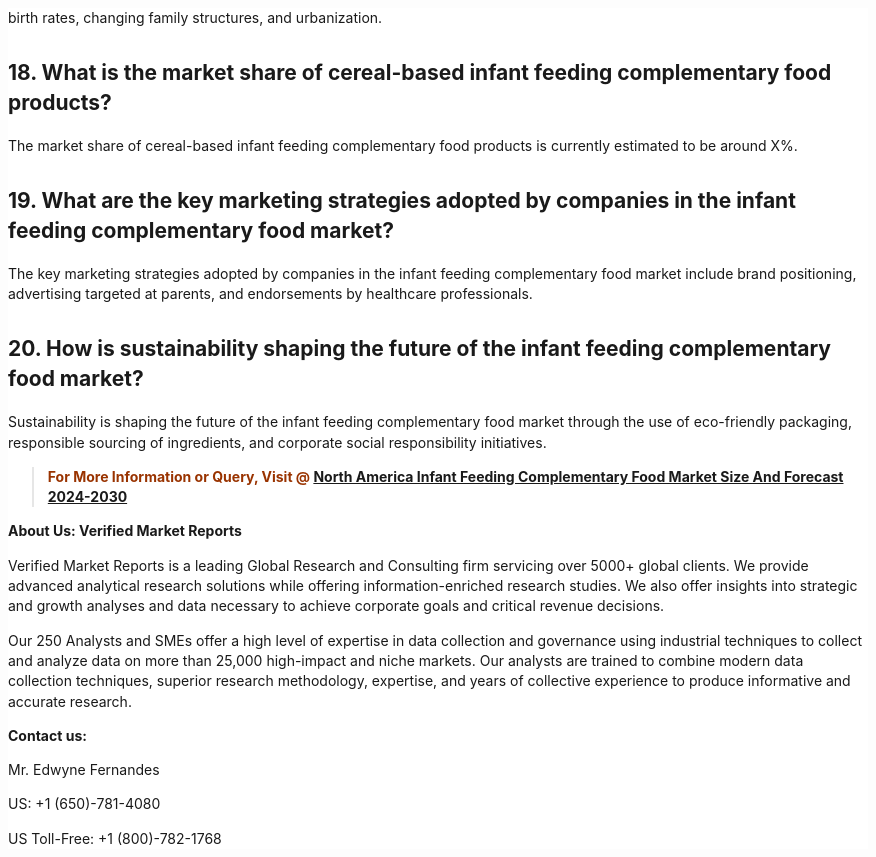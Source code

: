 birth rates, changing family structures, and urbanization.</p><h2>18. What is the market share of cereal-based infant feeding complementary food products?</div><div></h2><p>The market share of cereal-based infant feeding complementary food products is currently estimated to be around X%.</p><h2>19. What are the key marketing strategies adopted by companies in the infant feeding complementary food market?</div><div></h2><p>The key marketing strategies adopted by companies in the infant feeding complementary food market include brand positioning, advertising targeted at parents, and endorsements by healthcare professionals.</p><h2>20. How is sustainability shaping the future of the infant feeding complementary food market?</div><div></h2><p>Sustainability is shaping the future of the infant feeding complementary food market through the use of eco-friendly packaging, responsible sourcing of ingredients, and corporate social responsibility initiatives.</p></body></html></p><blockquote><p><span style="color: #993300;"><strong>For More Information or Query, Visit @ <a href="https://www.verifiedmarketreports.com/product/infant-feeding-complementary-food-market/">North America Infant Feeding Complementary Food Market Size And Forecast 2024-2030</a></strong></span></p></blockquote><p><strong>About Us: Verified Market Reports</strong></p><p>Verified Market Reports is a leading Global Research and Consulting firm servicing over 5000+ global clients. We provide advanced analytical research solutions while offering information-enriched research studies. We also offer insights into strategic and growth analyses and data necessary to achieve corporate goals and critical revenue decisions.</p><p>Our 250 Analysts and SMEs offer a high level of expertise in data collection and governance using industrial techniques to collect and analyze data on more than 25,000 high-impact and niche markets. Our analysts are trained to combine modern data collection techniques, superior research methodology, expertise, and years of collective experience to produce informative and accurate research.</p><p><strong>Contact us:</strong></p><p>Mr. Edwyne Fernandes</p><p>US: +1 (650)-781-4080</p><p>US Toll-Free: +1 (800)-782-1768</p>
